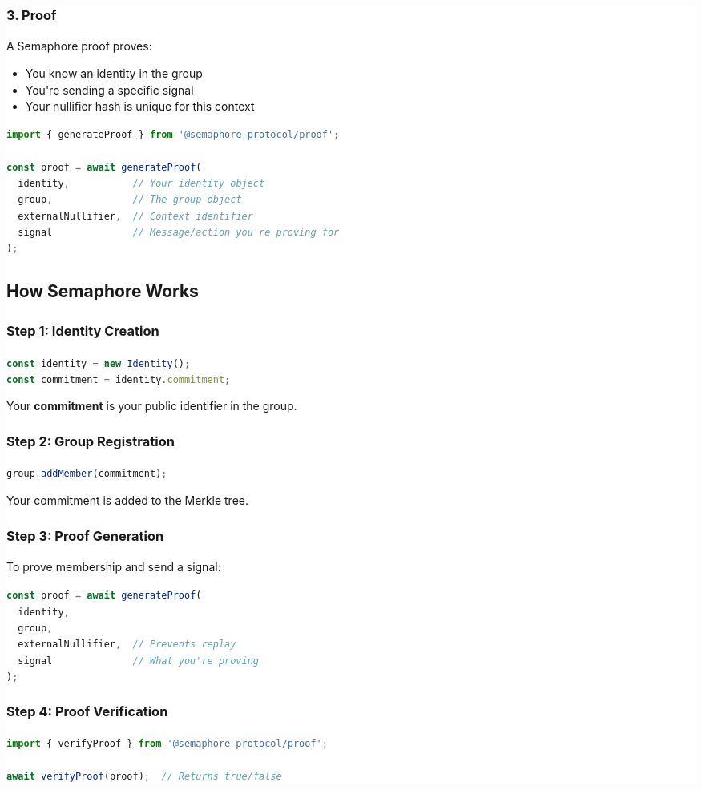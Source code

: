 ### 3. Proof

A Semaphore proof proves:
- You know an identity in the group
- You're sending a specific signal
- Your nullifier hash is unique for this context

```typescript
import { generateProof } from '@semaphore-protocol/proof';

const proof = await generateProof(
  identity,           // Your identity object
  group,              // The group object
  externalNullifier,  // Context identifier
  signal              // Message/action you're proving for
);
```

## How Semaphore Works

### Step 1: Identity Creation

```typescript
const identity = new Identity();
const commitment = identity.commitment;
```

Your **commitment** is your public identifier in the group.

### Step 2: Group Registration

```typescript
group.addMember(commitment);
```

Your commitment is added to the Merkle tree.

### Step 3: Proof Generation

To prove membership and send a signal:

```typescript
const proof = await generateProof(
  identity,
  group,
  externalNullifier,  // Prevents replay
  signal              // What you're proving
);
```

### Step 4: Proof Verification

```typescript
import { verifyProof } from '@semaphore-protocol/proof';

await verifyProof(proof);  // Returns true/false
```
